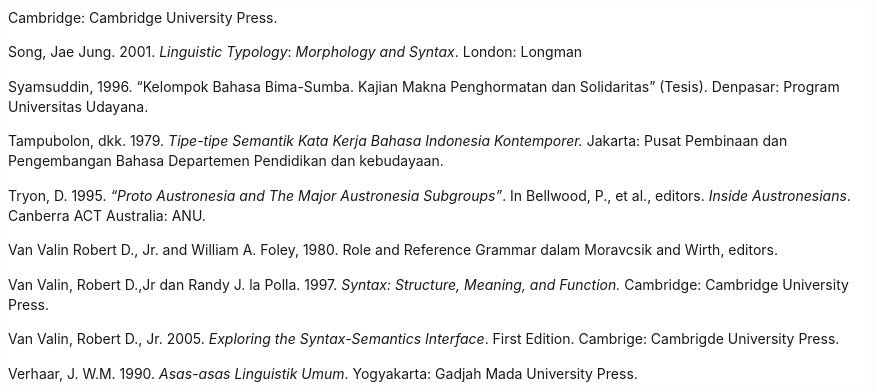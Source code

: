 <p><span class="font1">Cambridge: Cambridge University Press.</span></p>
<p><span class="font1">Song, Jae Jung. 2001. </span><span class="font1" style="font-style:italic;">Linguistic Typology</span><span class="font1">: </span><span class="font1" style="font-style:italic;">Morphology and Syntax</span><span class="font1">. London: Longman</span></p>
<p><span class="font1">Syamsuddin, 1996. “Kelompok Bahasa Bima-Sumba. Kajian Makna Penghormatan dan Solidaritas” (Tesis). Denpasar: Program Universitas Udayana.</span></p>
<p><span class="font1">Tampubolon, dkk. 1979. </span><span class="font1" style="font-style:italic;">Tipe-tipe Semantik Kata Kerja Bahasa Indonesia Kontemporer. </span><span class="font1">Jakarta: Pusat Pembinaan dan Pengembangan Bahasa Departemen Pendidikan dan kebudayaan.</span></p>
<p><span class="font1">Tryon, D. 1995. </span><span class="font1" style="font-style:italic;">“Proto Austronesia and The Major Austronesia Subgroups”</span><span class="font1">. In Bellwood, P., et al., editors. </span><span class="font1" style="font-style:italic;">Inside Austronesians</span><span class="font1">. Canberra ACT Australia: ANU.</span></p>
<p><span class="font1">Van Valin Robert D., Jr. and William A. Foley, 1980. Role and Reference Grammar dalam Moravcsik and Wirth, editors.</span></p>
<p><span class="font1">Van Valin, Robert D.,Jr dan Randy J. la Polla. 1997. </span><span class="font1" style="font-style:italic;">Syntax: Structure, Meaning, and Function.</span><span class="font1"> Cambridge: Cambridge University Press.</span></p>
<p><span class="font1">Van Valin, Robert D., Jr. 2005. </span><span class="font1" style="font-style:italic;">Exploring the Syntax-Semantics Interface</span><span class="font1">. First Edition. Cambrige: Cambrigde University Press.</span></p>
<p><span class="font1">Verhaar, J. W.M. 1990. </span><span class="font1" style="font-style:italic;">Asas-asas Linguistik Umum</span><span class="font1">. Yogyakarta: Gadjah Mada University Press.</span></p>